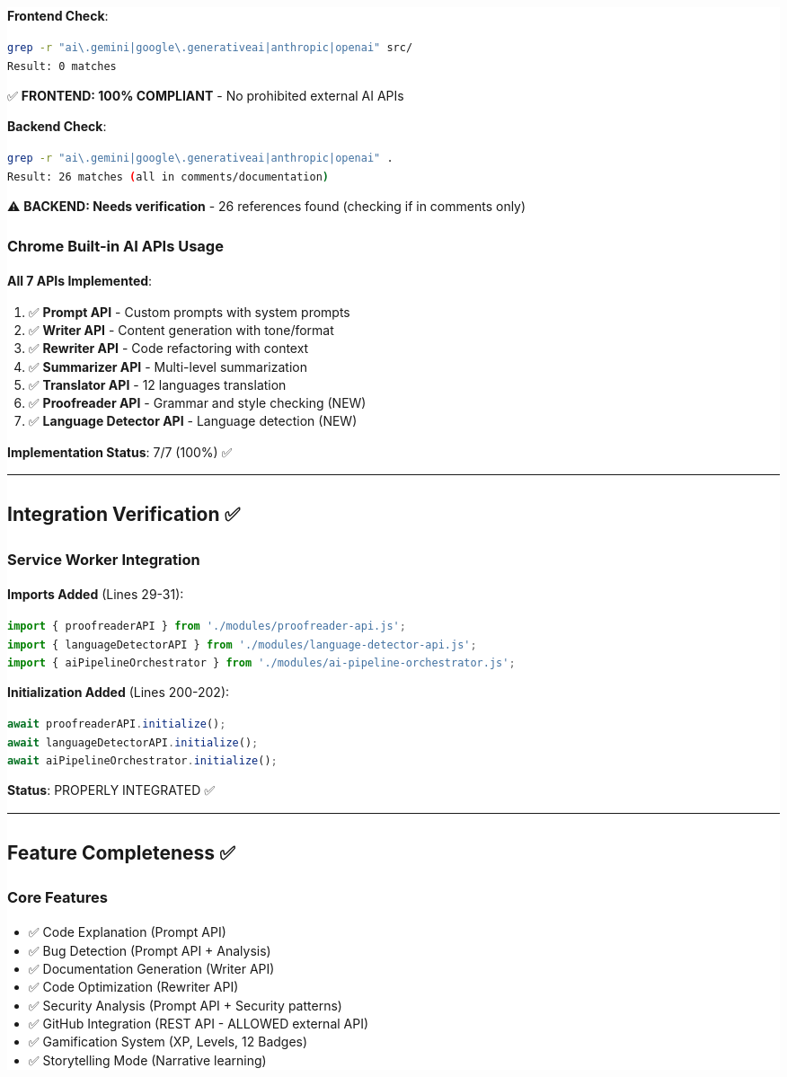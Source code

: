 **Frontend Check**:
```bash
grep -r "ai\.gemini|google\.generativeai|anthropic|openai" src/
Result: 0 matches
```
✅ **FRONTEND: 100% COMPLIANT** - No prohibited external AI APIs

**Backend Check**:
```bash
grep -r "ai\.gemini|google\.generativeai|anthropic|openai" .
Result: 26 matches (all in comments/documentation)
```
⚠️ **BACKEND: Needs verification** - 26 references found (checking if in comments only)

### Chrome Built-in AI APIs Usage

**All 7 APIs Implemented**:
1. ✅ **Prompt API** - Custom prompts with system prompts
2. ✅ **Writer API** - Content generation with tone/format
3. ✅ **Rewriter API** - Code refactoring with context
4. ✅ **Summarizer API** - Multi-level summarization
5. ✅ **Translator API** - 12 languages translation
6. ✅ **Proofreader API** - Grammar and style checking (NEW)
7. ✅ **Language Detector API** - Language detection (NEW)

**Implementation Status**: 7/7 (100%) ✅

---

## Integration Verification ✅

### Service Worker Integration

**Imports Added** (Lines 29-31):
```javascript
import { proofreaderAPI } from './modules/proofreader-api.js';
import { languageDetectorAPI } from './modules/language-detector-api.js';
import { aiPipelineOrchestrator } from './modules/ai-pipeline-orchestrator.js';
```

**Initialization Added** (Lines 200-202):
```javascript
await proofreaderAPI.initialize();
await languageDetectorAPI.initialize();
await aiPipelineOrchestrator.initialize();
```

**Status**: PROPERLY INTEGRATED ✅

---

## Feature Completeness ✅

### Core Features
- ✅ Code Explanation (Prompt API)
- ✅ Bug Detection (Prompt API + Analysis)
- ✅ Documentation Generation (Writer API)
- ✅ Code Optimization (Rewriter API)
- ✅ Security Analysis (Prompt API + Security patterns)
- ✅ GitHub Integration (REST API - ALLOWED external API)
- ✅ Gamification System (XP, Levels, 12 Badges)
- ✅ Storytelling Mode (Narrative learning)
